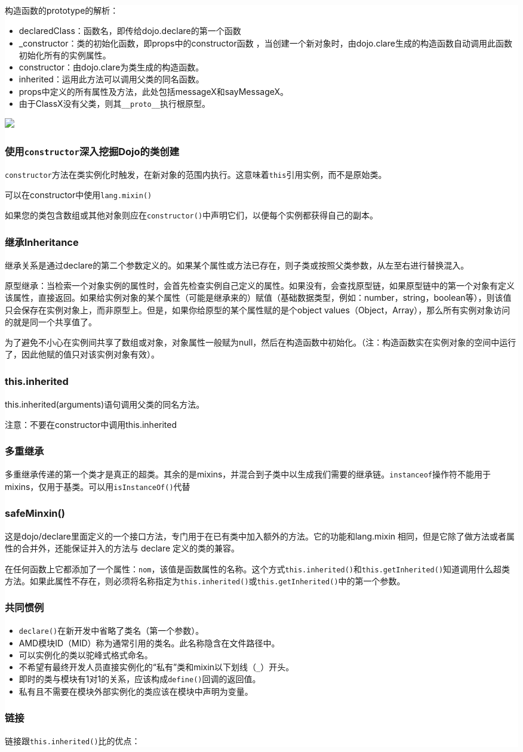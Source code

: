 构造函数的prototype的解析：

- declaredClass：函数名，即传给dojo.declare的第一个函数
- _constructor：类的初始化函数，即props中的constructor函数 ，当创建一个新对象时，由dojo.clare生成的构造函数自动调用此函数初始化所有的实例属性。
- constructor：由dojo.clare为类生成的构造函数。
- inherited：运用此方法可以调用父类的同名函数。
- props中定义的所有属性及方法，此处包括messageX和sayMessageX。
- 由于ClassX没有父类，则其`__proto__`执行根原型。

![](https://i.imgur.com/AZPvAH8.png)

### 使用`constructor`深入挖掘Dojo的类创建 ###
`constructor`方法在类实例化时触发，在新对象的范围内执行。这意味着`this`引用实例，而不是原始类。

可以在constructor中使用`lang.mixin()`

如果您的类包含数组或其他对象则应在`constructor()`中声明它们，以便每个实例都获得自己的副本。

### 继承Inheritance ###
继承关系是通过declare的第二个参数定义的。如果某个属性或方法已存在，则子类或按照父类参数，从左至右进行替换混入。

原型继承：当检索一个对象实例的属性时，会首先检查实例自己定义的属性。如果没有，会查找原型链，如果原型链中的第一个对象有定义该属性，直接返回。如果给实例对象的某个属性（可能是继承来的）赋值（基础数据类型，例如：number，string，boolean等），则该值只会保存在实例对象上，而非原型上。但是，如果你给原型的某个属性赋的是个object values（Object，Array），那么所有实例对象访问的就是同一个共享值了。

为了避免不小心在实例间共享了数组或对象，对象属性一般赋为null，然后在构造函数中初始化。（注：构造函数实在实例对象的空间中运行了，因此他赋的值只对该实例对象有效）。

### this.inherited ###
this.inherited(arguments)语句调用父类的同名方法。

注意：不要在constructor中调用this.inherited

### 多重继承 ###
多重继承传递的第一个类才是真正的超类。其余的是mixins，并混合到子类中以生成我们需要的继承链。`instanceof`操作符不能用于mixins，仅用于基类。可以用`isInstanceOf()`代替

### safeMinxin() ###
这是dojo/declare里面定义的一个接口方法，专门用于在已有类中加入额外的方法。它的功能和lang.mixin 相同，但是它除了做方法或者属性的合并外，还能保证并入的方法与 declare 定义的类的兼容。

在任何函数上它都添加了一个属性：`nom`，该值是函数属性的名称。这个方式`this.inherited()`和`this.getInherited()`知道调用什么超类方法。如果此属性不存在，则必须将名称指定为`this.inherited()`或`this.getInherited()`中的第一个参数。

### 共同惯例 ###
- `declare()`在新开发中省略了类名（第一个参数）。
- AMD模块ID（MID）称为通常引用的类名。此名称隐含在文件路径中。
- 可以实例化的类以驼峰式格式命名。
- 不希望有最终开发人员直接实例化的“私有”类和mixin以下划线（`_`）开头。
- 即时的类与模块有1对1的关系，应该构成`define()`回调的返回值。
- 私有且不需要在模块外部实例化的类应该在模块中声明为变量。

### 链接 ###
链接跟`this.inherited()`比的优点：
